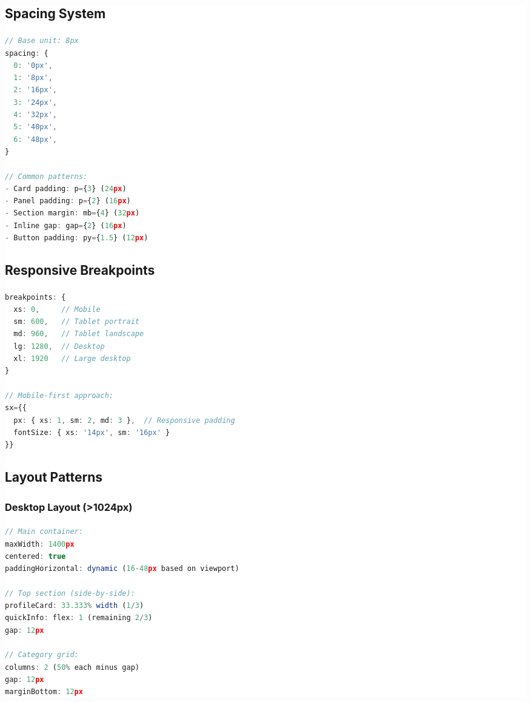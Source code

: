 ## Spacing System
```typescript
// Base unit: 8px
spacing: {
  0: '0px',
  1: '8px',
  2: '16px',
  3: '24px',
  4: '32px',
  5: '40px',
  6: '48px',
}

// Common patterns:
- Card padding: p={3} (24px)
- Panel padding: p={2} (16px)
- Section margin: mb={4} (32px)
- Inline gap: gap={2} (16px)
- Button padding: py={1.5} (12px)
```

## Responsive Breakpoints
```typescript
breakpoints: {
  xs: 0,     // Mobile
  sm: 600,   // Tablet portrait
  md: 960,   // Tablet landscape
  lg: 1280,  // Desktop
  xl: 1920   // Large desktop
}

// Mobile-first approach:
sx={{
  px: { xs: 1, sm: 2, md: 3 },  // Responsive padding
  fontSize: { xs: '14px', sm: '16px' }
}}
```

## Layout Patterns

### Desktop Layout (>1024px)
```typescript
// Main container:
maxWidth: 1400px
centered: true
paddingHorizontal: dynamic (16-48px based on viewport)

// Top section (side-by-side):
profileCard: 33.333% width (1/3)
quickInfo: flex: 1 (remaining 2/3)
gap: 12px

// Category grid:
columns: 2 (50% each minus gap)
gap: 12px
marginBottom: 12px
```
